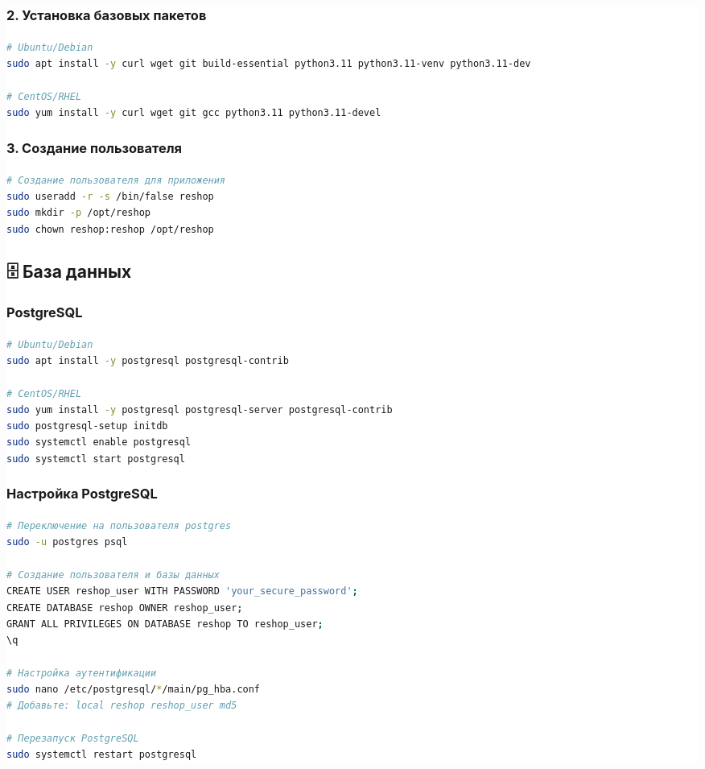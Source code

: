 ### 2. Установка базовых пакетов

```bash
# Ubuntu/Debian
sudo apt install -y curl wget git build-essential python3.11 python3.11-venv python3.11-dev

# CentOS/RHEL
sudo yum install -y curl wget git gcc python3.11 python3.11-devel
```

### 3. Создание пользователя

```bash
# Создание пользователя для приложения
sudo useradd -r -s /bin/false reshop
sudo mkdir -p /opt/reshop
sudo chown reshop:reshop /opt/reshop
```

## 🗄️ База данных

### PostgreSQL

```bash
# Ubuntu/Debian
sudo apt install -y postgresql postgresql-contrib

# CentOS/RHEL
sudo yum install -y postgresql postgresql-server postgresql-contrib
sudo postgresql-setup initdb
sudo systemctl enable postgresql
sudo systemctl start postgresql
```

### Настройка PostgreSQL

```bash
# Переключение на пользователя postgres
sudo -u postgres psql

# Создание пользователя и базы данных
CREATE USER reshop_user WITH PASSWORD 'your_secure_password';
CREATE DATABASE reshop OWNER reshop_user;
GRANT ALL PRIVILEGES ON DATABASE reshop TO reshop_user;
\q

# Настройка аутентификации
sudo nano /etc/postgresql/*/main/pg_hba.conf
# Добавьте: local reshop reshop_user md5

# Перезапуск PostgreSQL
sudo systemctl restart postgresql
```
